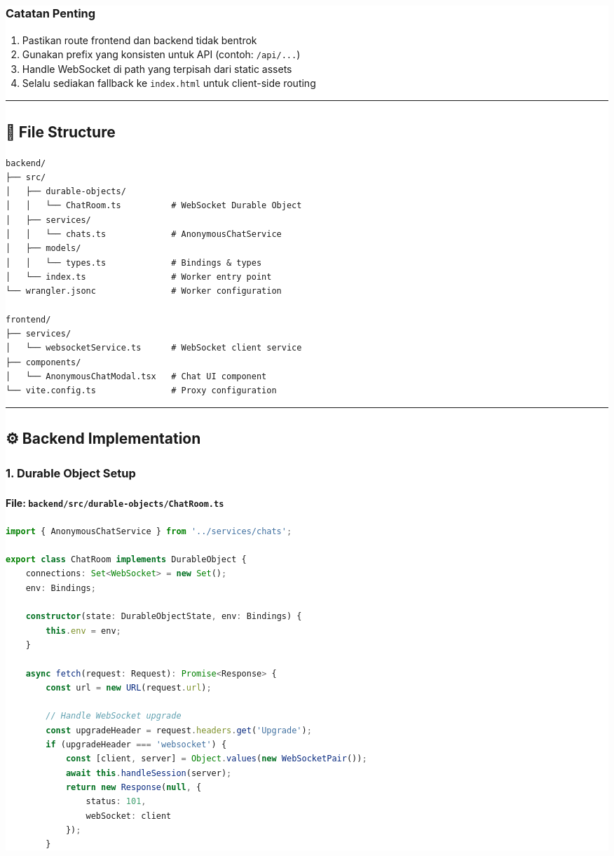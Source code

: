 ### Catatan Penting
1. Pastikan route frontend dan backend tidak bentrok
2. Gunakan prefix yang konsisten untuk API (contoh: `/api/...`)
3. Handle WebSocket di path yang terpisah dari static assets
4. Selalu sediakan fallback ke `index.html` untuk client-side routing

---

## 📁 File Structure

```
backend/
├── src/
│   ├── durable-objects/
│   │   └── ChatRoom.ts          # WebSocket Durable Object
│   ├── services/
│   │   └── chats.ts             # AnonymousChatService
│   ├── models/
│   │   └── types.ts             # Bindings & types
│   └── index.ts                 # Worker entry point
└── wrangler.jsonc               # Worker configuration

frontend/
├── services/
│   └── websocketService.ts      # WebSocket client service
├── components/
│   └── AnonymousChatModal.tsx   # Chat UI component
└── vite.config.ts               # Proxy configuration
```

---

## ⚙️ Backend Implementation

### 1. Durable Object Setup

#### File: `backend/src/durable-objects/ChatRoom.ts`

```typescript
import { AnonymousChatService } from '../services/chats';

export class ChatRoom implements DurableObject {
    connections: Set<WebSocket> = new Set();
    env: Bindings;

    constructor(state: DurableObjectState, env: Bindings) {
        this.env = env;
    }

    async fetch(request: Request): Promise<Response> {
        const url = new URL(request.url);

        // Handle WebSocket upgrade
        const upgradeHeader = request.headers.get('Upgrade');
        if (upgradeHeader === 'websocket') {
            const [client, server] = Object.values(new WebSocketPair());
            await this.handleSession(server);
            return new Response(null, {
                status: 101,
                webSocket: client
            });
        }

```